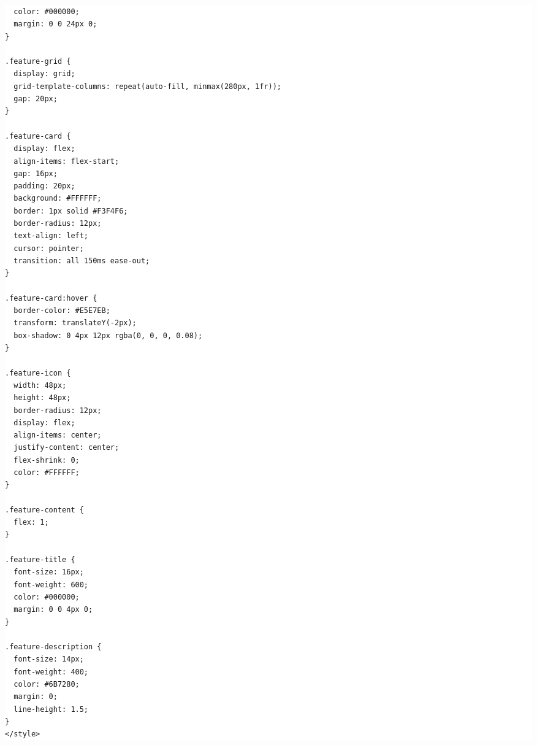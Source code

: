 ```vue
  color: #000000;
  margin: 0 0 24px 0;
}

.feature-grid {
  display: grid;
  grid-template-columns: repeat(auto-fill, minmax(280px, 1fr));
  gap: 20px;
}

.feature-card {
  display: flex;
  align-items: flex-start;
  gap: 16px;
  padding: 20px;
  background: #FFFFFF;
  border: 1px solid #F3F4F6;
  border-radius: 12px;
  text-align: left;
  cursor: pointer;
  transition: all 150ms ease-out;
}

.feature-card:hover {
  border-color: #E5E7EB;
  transform: translateY(-2px);
  box-shadow: 0 4px 12px rgba(0, 0, 0, 0.08);
}

.feature-icon {
  width: 48px;
  height: 48px;
  border-radius: 12px;
  display: flex;
  align-items: center;
  justify-content: center;
  flex-shrink: 0;
  color: #FFFFFF;
}

.feature-content {
  flex: 1;
}

.feature-title {
  font-size: 16px;
  font-weight: 600;
  color: #000000;
  margin: 0 0 4px 0;
}

.feature-description {
  font-size: 14px;
  font-weight: 400;
  color: #6B7280;
  margin: 0;
  line-height: 1.5;
}
</style>
```
